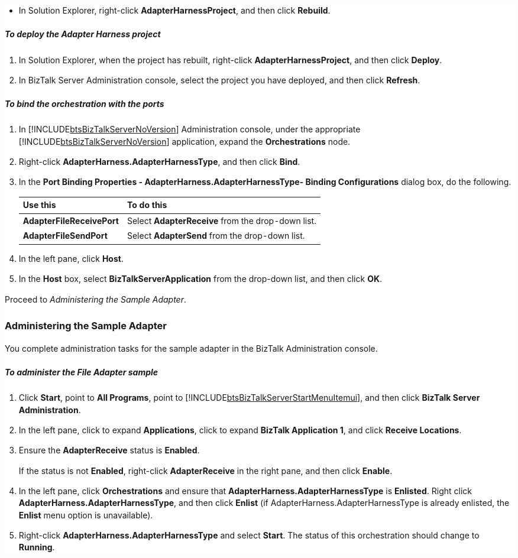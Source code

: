 -   In Solution Explorer, right-click **AdapterHarnessProject**, and then click **Rebuild**.  
  
##### To deploy the Adapter Harness project  
  
1.  In Solution Explorer, when the project has rebuilt, right-click **AdapterHarnessProject**, and then click **Deploy**.  
  
2.  In BizTalk Server Administration console, select the project you have deployed, and then click **Refresh**.  
  
##### To bind the orchestration with the ports  
  
1.  In [!INCLUDE[btsBizTalkServerNoVersion](../includes/btsbiztalkservernoversion-md.md)] Administration console, under the appropriate [!INCLUDE[btsBizTalkServerNoVersion](../includes/btsbiztalkservernoversion-md.md)] application, expand the **Orchestrations** node.  
  
2.  Right-click **AdapterHarness.AdapterHarnessType**, and then click **Bind**.  
  
3.  In the **Port Binding Properties - AdapterHarness.AdapterHarnessType- Binding Configurations** dialog box, do the following.  
  
    |Use this|To do this|  
    |--------------|----------------|  
    |**AdapterFileReceivePort**|Select **AdapterReceive** from the drop-down list.|  
    |**AdapterFileSendPort**|Select **AdapterSend** from the drop-down list.|  
  
4.  In the left pane, click **Host**.  
  
5.  In the **Host** box, select **BizTalkServerApplication** from the drop-down list, and then click **OK**.  
  
 Proceed to *Administering the Sample Adapter*.  
  
### Administering the Sample Adapter  
 You complete administration tasks for the sample adapter in the BizTalk Administration console.  
  
##### To administer the File Adapter sample  
  
1.  Click **Start**, point to **All Programs**, point to [!INCLUDE[btsBizTalkServerStartMenuItemui](../includes/btsbiztalkserverstartmenuitemui-md.md)], and then click **BizTalk Server Administration**.  
  
2.  In the left pane, click to expand **Applications**, click to expand **BizTalk Application 1**, and click **Receive Locations**.  
  
3.  Ensure the **AdapterReceive** status is **Enabled**.  
  
     If the status is not **Enabled**, right-click **AdapterReceive** in the right pane, and then click **Enable**.  
  
4.  In the left pane, click **Orchestrations** and ensure that **AdapterHarness.AdapterHarnessType** is **Enlisted**. Right click **AdapterHarness.AdapterHarnessType**, and then click **Enlist** (if AdapterHarness.AdapterHarnessType is already enlisted, the **Enlist** menu option is unavailable).  
  
5.  Right-click **AdapterHarness.AdapterHarnessType** and select **Start**. The status of this orchestration should change to **Running**.  
  